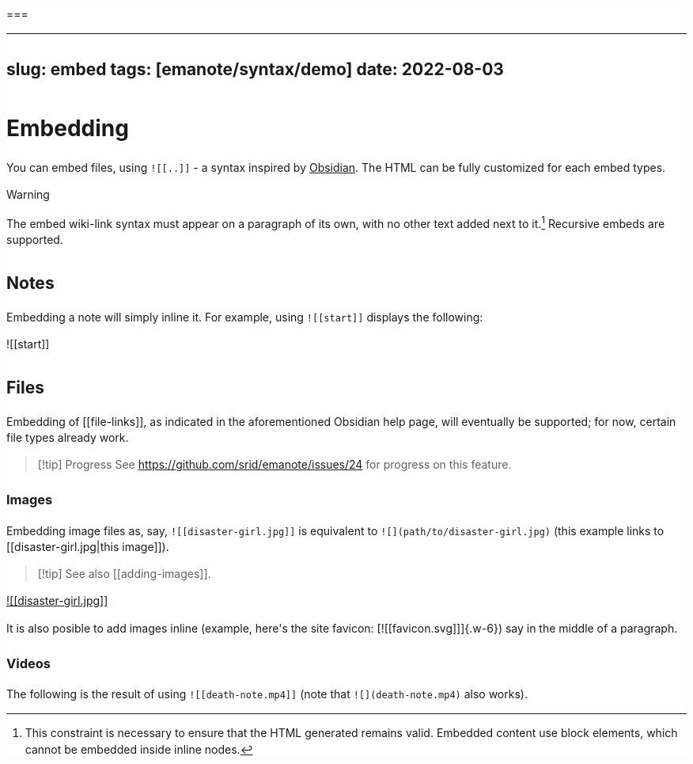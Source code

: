 ===






---
slug: embed
tags: [emanote/syntax/demo]
date: 2022-08-03
---

# Embedding

You can embed files, using `![[..]]` - a syntax inspired by [Obsidian](https://help.obsidian.md/Linking+notes+and+files/Embedding+files). The HTML can be fully customized for each embed types.

> [!warning] 
> The embed wiki-link syntax must appear on a paragraph of its own, with no other text added next to it.[^blk] Recursive embeds are supported.

[^blk]: This constraint is necessary to ensure that the HTML generated remains valid. Embedded content use block elements, which cannot be embedded inside inline nodes.

## Notes

Embedding a note will simply inline it. For example, using `![[start]]` displays the following:

![[start]]


## Files

Embedding of [[file-links]], as indicated in the aforementioned Obsidian help page, will eventually be supported; for now, certain file types already work.

> [!tip] Progress
> See https://github.com/srid/emanote/issues/24 for progress on this feature.

### Images

Embedding image files as, say, `![[disaster-girl.jpg]]` is equivalent to `![](path/to/disaster-girl.jpg)` (this example links to [[disaster-girl.jpg|this image]]).  

> [!tip] See also 
> [[adding-images]].

[![[disaster-girl.jpg]]](https://knowyourmeme.com/memes/disaster-girl)

It is also posible to add images inline (example, here's the site favicon: [![[favicon.svg]]]{.w-6}) say in the middle of a paragraph.

### Videos

The following is the result of using `![[death-note.mp4]]` (note that `![](death-note.mp4)` also works).


[show-and-tell]: https://github.com/srid/emanote/discussions/new?category=show-and-tell
[breadcrumbs]: https://en.wikipedia.org/wiki/Breadcrumb_navigation
[^noneg]: A common non-example is a hyperlink containing only an image in the description.
[^wl]: Wikilinks like `[[foo]]` render *as is* (due to a limitation). However, `[[foo|some text]]` will render as `some text` (the link text). If you do not wish to have wikilink syntax appearing in page description, specify a custom like in the second example.
[^img]: Unfortunately, embed wikilinks (eg.: `![[foo.jpeg]]`) are not recognized here. You should use regular links, eg.: `![](foo.jpeg)`.
[^1]: The Stork index file can be accessed at [`-/stork.st`](-/stork.st).
[^neuron]: This feature was inspired by an equivalent feature [from Neuron](https://neuron.zettel.page/uplink-tree).
[^ambig]: This particular selection process [was choosen](https://github.com/srid/emanote/pull/498) in particular to allow combining multiple notebooks (with similar note filenames) at the top-level.
[^1]: First footnote example
[^2]: Second footnote example. Footnotes *within*[^1] footnotes are not handled.
[Brave]: https://brave.com/
[Brave Search]: https://search.brave.com/
[Element]: https://element.io/
[^prop]: See original proposal for this syntax [here](https://talk.commonmark.org/t/highlighting-text-with-the-mark-element/840).
[^callout]: Not all of Obsidian spec may yet be supported. See https://github.com/srid/emanote/issues/465 for details.
[div]: https://developer.mozilla.org/en-US/docs/Web/HTML/Element/div
[^mob]: If you are viewing this page on mobile or smaller screens, the embedded notes will be stacked on top of one another because we use Tailwind's [responsive classes](https://tailwindcss.com/docs/responsive-design). Incidentally, we use the `{class=".."}` syntax, rather than the `{.someClass}` syntax, only because the former is [more lenient](https://github.com/jgm/commonmark-hs/issues/76) in accepting non-standard class names, such as the Tailwind responsive classes (eg. `lg:grid-cols-2`).
[gh]: https://github.com/srid/emanote
[^gh]: [[emanote-template]] also includes the GitHub Pages workflow for static site deployment.
[^h]: If you are [Haskell](https://srid.ca/haskell) developer, see [[architecture]].
[^nixpkgs]: Avoid using the Emanote version from `nixpkgs` repository, as that is **out-of-date**, and furthermore the author is [prohibited](https://srid.ca/nixos-mod) from updating it.
[Nix]: https://nixos.asia/en/nix
[home-manager]: https://nixos.asia/en/home-manager
[module]: https://github.com/srid/emanote/blob/master/nix/home-manager-module.nix
[^term]: You might find the new [Windows Terminal](https://docs.microsoft.com/en-us/windows/terminal/get-started) pleasant to work with.
[wv]: https://x.com/sridca/status/1885689843704807873
[gh]: https://github.com/srid/emanote-template
[^scr]: On Linux, you may use [GNOME screenshot](https://help.gnome.org/users/gnome-help/stable/screen-shot-record.html.en) or (if using a tiling window manager) [maim](https://github.com/naelstrof/maim).
[^sup]: "superior" ... because when using Dropbox, Android phones (unlike desktop computers) cannot have automatic full-sync of files on disk.
[^ios]: Obsidian can also synchronize notes between iOS and macOS [via iCloud](https://help.obsidian.md/Getting+started/Sync+your+notes+across+devices).